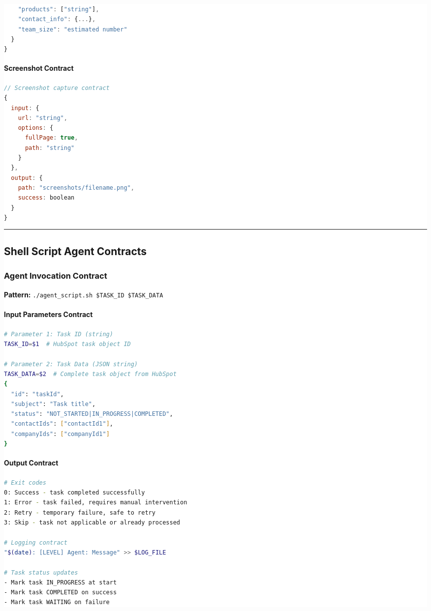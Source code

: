 ```javascript
    "products": ["string"],
    "contact_info": {...},
    "team_size": "estimated number"
  }
}
```

#### Screenshot Contract
```javascript
// Screenshot capture contract
{
  input: {
    url: "string",
    options: {
      fullPage: true,
      path: "string"
    }
  },
  output: {
    path: "screenshots/filename.png",
    success: boolean
  }
}
```

---

## Shell Script Agent Contracts

### Agent Invocation Contract

**Pattern:** `./agent_script.sh $TASK_ID $TASK_DATA`

#### Input Parameters Contract
```bash
# Parameter 1: Task ID (string)
TASK_ID=$1  # HubSpot task object ID

# Parameter 2: Task Data (JSON string)
TASK_DATA=$2  # Complete task object from HubSpot
{
  "id": "taskId",
  "subject": "Task title",
  "status": "NOT_STARTED|IN_PROGRESS|COMPLETED",
  "contactIds": ["contactId1"],
  "companyIds": ["companyId1"]
}
```

#### Output Contract
```bash
# Exit codes
0: Success - task completed successfully
1: Error - task failed, requires manual intervention
2: Retry - temporary failure, safe to retry
3: Skip - task not applicable or already processed

# Logging contract
"$(date): [LEVEL] Agent: Message" >> $LOG_FILE

# Task status updates
- Mark task IN_PROGRESS at start
- Mark task COMPLETED on success  
- Mark task WAITING on failure
```